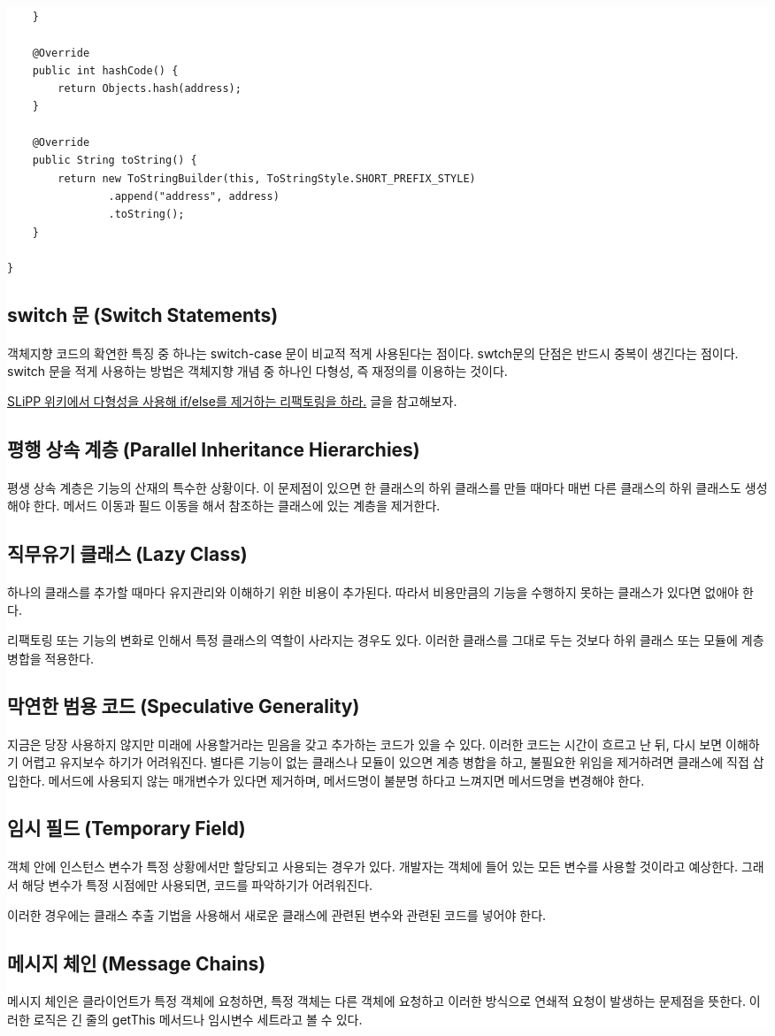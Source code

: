 ```
    }

    @Override
    public int hashCode() {
        return Objects.hash(address);
    }

    @Override
    public String toString() {
        return new ToStringBuilder(this, ToStringStyle.SHORT_PREFIX_STYLE)
                .append("address", address)
                .toString();
    }

}
```

## switch 문 (Switch Statements)

객체지향 코드의 확연한 특징 중 하나는 switch-case 문이 비교적 적게 사용된다는 점이다. swtch문의 단점은 반드시 중복이 생긴다는 점이다. switch 문을 적게 사용하는 방법은 객체지향 개념 중 하나인 다형성, 즉 재정의를 이용하는 것이다.

[SLiPP 위키에서 다형성을 사용해 if/else를 제거하는 리팩토링을 하라.](https://www.slipp.net/questions/566) 글을 참고해보자.

## 평행 상속 계층 (Parallel Inheritance Hierarchies)

평생 상속 계층은 기능의 산재의 특수한 상황이다. 이 문제점이 있으면 한 클래스의 하위 클래스를 만들 때마다 매번 다른 클래스의 하위 클래스도 생성해야 한다. 메서드 이동과 필드 이동을 해서 참조하는 클래스에 있는 계층을 제거한다.

## 직무유기 클래스 (Lazy Class)

하나의 클래스를 추가할 때마다 유지관리와 이해하기 위한 비용이 추가된다. 따라서 비용만큼의 기능을 수행하지 못하는 클래스가 있다면 없애야 한다.

리팩토링 또는 기능의 변화로 인해서 특정 클래스의 역할이 사라지는 경우도 있다. 이러한 클래스를 그대로 두는 것보다 하위 클래스 또는 모듈에 계층 병합을 적용한다.

## 막연한 범용 코드 (Speculative Generality)

지금은 당장 사용하지 않지만 미래에 사용할거라는 믿음을 갖고 추가하는 코드가 있을 수 있다. 이러한 코드는 시간이 흐르고 난 뒤, 다시 보면 이해하기 어렵고 유지보수 하기가 어려워진다. 별다른 기능이 없는 클래스나 모듈이 있으면 계층 병합을 하고, 불필요한 위임을 제거하려면 클래스에 직접 삽입한다. 메서드에 사용되지 않는 매개변수가 있다면 제거하며, 메서드명이 불분명 하다고 느껴지면 메서드명을 변경해야 한다.

## 임시 필드 (Temporary Field)

객체 안에 인스턴스 변수가 특정 상황에서만 할당되고 사용되는 경우가 있다. 개발자는 객체에 들어 있는 모든 변수를 사용할 것이라고 예상한다. 그래서 해당 변수가 특정 시점에만 사용되면, 코드를 파악하기가 어려워진다.

이러한 경우에는 클래스 추출 기법을 사용해서 새로운 클래스에 관련된 변수와 관련된 코드를 넣어야 한다.

## 메시지 체인 (Message Chains)

메시지 체인은 클라이언트가 특정 객체에 요청하면, 특정 객체는 다른 객체에 요청하고 이러한 방식으로 연쇄적 요청이 발생하는 문제점을 뜻한다. 이러한 로직은 긴 줄의 getThis 메서드나 임시변수 세트라고 볼 수 있다.
